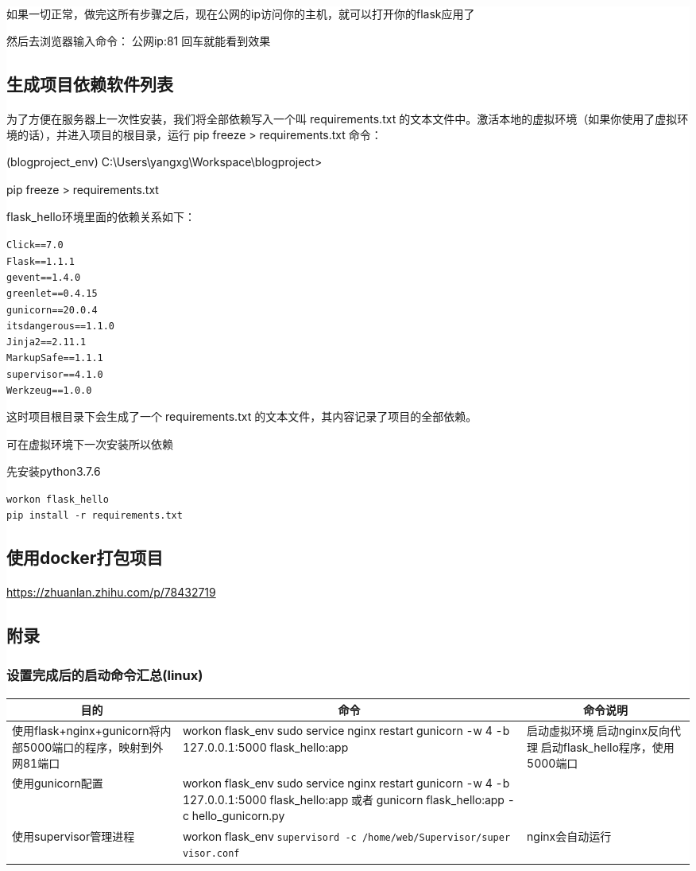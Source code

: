  

如果一切正常，做完这所有步骤之后，现在公网的ip访问你的主机，就可以打开你的flask应用了

然后去浏览器输入命令： 公网ip:81 回车就能看到效果

 

## 生成项目依赖软件列表

为了方便在服务器上一次性安装，我们将全部依赖写入一个叫 requirements.txt 的文本文件中。激活本地的虚拟环境（如果你使用了虚拟环境的话），并进入项目的根目录，运行 pip freeze > requirements.txt 命令：

(blogproject_env) C:\Users\yangxg\Workspace\blogproject>

pip freeze > requirements.txt

flask_hello环境里面的依赖关系如下：

```
Click==7.0
Flask==1.1.1
gevent==1.4.0
greenlet==0.4.15
gunicorn==20.0.4
itsdangerous==1.1.0
Jinja2==2.11.1
MarkupSafe==1.1.1
supervisor==4.1.0
Werkzeug==1.0.0
```

这时项目根目录下会生成了一个 requirements.txt 的文本文件，其内容记录了项目的全部依赖。

可在虚拟环境下一次安装所以依赖

先安装python3.7.6

```
workon flask_hello
pip install -r requirements.txt
```

## 使用docker打包项目

https://zhuanlan.zhihu.com/p/78432719

## 附录

### 设置完成后的启动命令汇总(linux)

| 目的                                                         | 命令                                                         | 命令说明                                                     |
| ------------------------------------------------------------ | ------------------------------------------------------------ | ------------------------------------------------------------ |
| 使用flask+nginx+gunicorn将内部5000端口的程序，映射到外网81端口 | workon  flask_env  sudo  service nginx restart  gunicorn -w  4 -b 127.0.0.1:5000 flask_hello:app | 启动虚拟环境  启动nginx反向代理  启动flask_hello程序，使用5000端口 |
| 使用gunicorn配置                                             | workon  flask_env  sudo  service nginx restart  gunicorn -w  4 -b 127.0.0.1:5000  flask_hello:app  或者  gunicorn flask_hello:app -c hello_gunicorn.py |                                                              |
| 使用supervisor管理进程                                       | workon  flask_env    `supervisord -c /home/web/Supervisor/supervisor.conf` | nginx会自动运行                                              |
